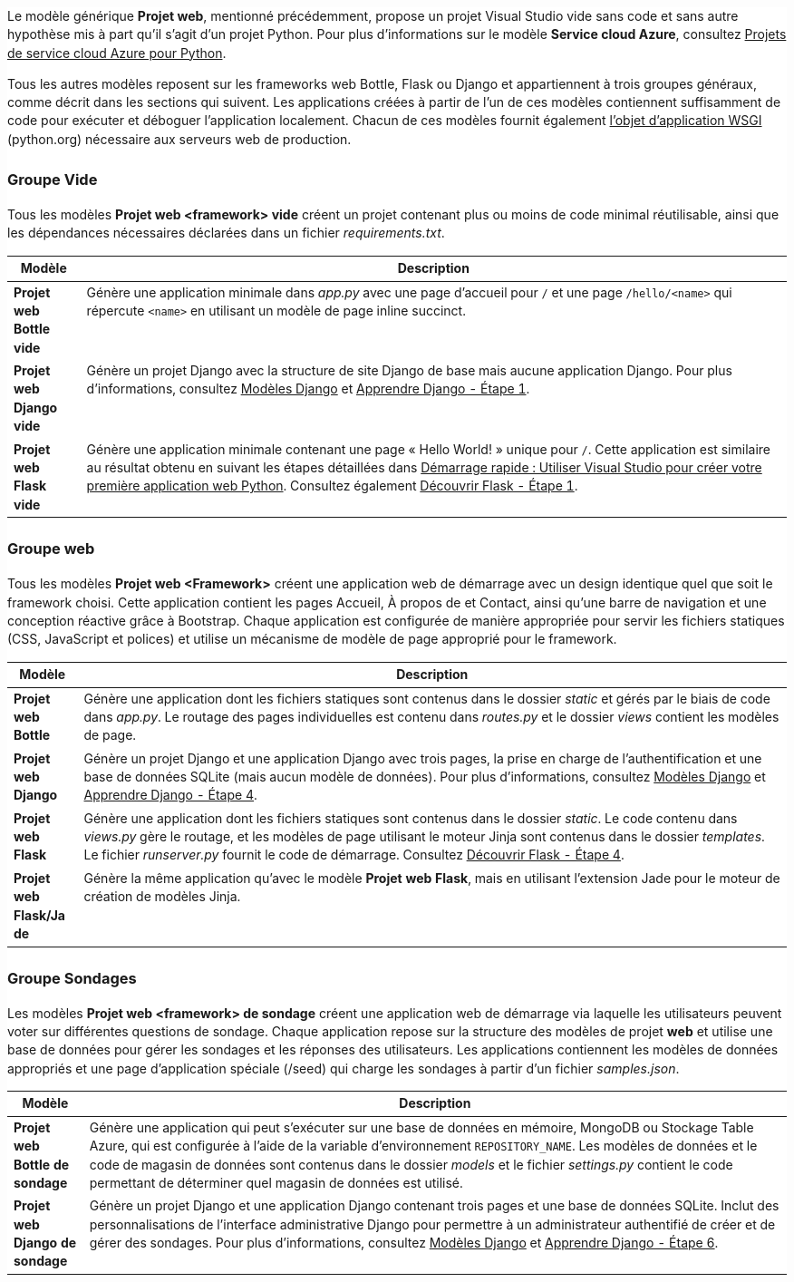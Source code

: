 Le modèle générique **Projet web**, mentionné précédemment, propose un projet Visual Studio vide sans code et sans autre hypothèse mis à part qu’il s’agit d’un projet Python. Pour plus d’informations sur le modèle **Service cloud Azure**, consultez [Projets de service cloud Azure pour Python](python-azure-cloud-service-project-template.md).

Tous les autres modèles reposent sur les frameworks web Bottle, Flask ou Django et appartiennent à trois groupes généraux, comme décrit dans les sections qui suivent. Les applications créées à partir de l’un de ces modèles contiennent suffisamment de code pour exécuter et déboguer l’application localement. Chacun de ces modèles fournit également [l’objet d’application WSGI](https://www.python.org/dev/peps/pep-3333/) (python.org) nécessaire aux serveurs web de production.

### <a name="blank-group"></a>Groupe Vide

Tous les modèles **Projet web \<framework> vide** créent un projet contenant plus ou moins de code minimal réutilisable, ainsi que les dépendances nécessaires déclarées dans un fichier *requirements.txt*.

| Modèle | Description |
| --- | --- |
| **Projet web Bottle vide** | Génère une application minimale dans *app.py* avec une page d’accueil pour `/` et une page `/hello/<name>` qui répercute `<name>` en utilisant un modèle de page inline succinct. |
| **Projet web Django vide** | Génère un projet Django avec la structure de site Django de base mais aucune application Django. Pour plus d’informations, consultez [Modèles Django](python-django-web-application-project-template.md) et [Apprendre Django - Étape 1](learn-django-in-visual-studio-step-01-project-and-solution.md). |
| **Projet web Flask vide** | Génère une application minimale contenant une page « Hello World! » unique pour `/`. Cette application est similaire au résultat obtenu en suivant les étapes détaillées dans [Démarrage rapide : Utiliser Visual Studio pour créer votre première application web Python](../ide/quickstart-python.md?toc=/visualstudio/python/toc.json&bc=/visualstudio/python/_breadcrumb/toc.json). Consultez également [Découvrir Flask - Étape 1](learn-flask-visual-studio-step-01-project-solution.md).

### <a name="web-group"></a>Groupe web

Tous les modèles **Projet web \<Framework>** créent une application web de démarrage avec un design identique quel que soit le framework choisi. Cette application contient les pages Accueil, À propos de et Contact, ainsi qu’une barre de navigation et une conception réactive grâce à Bootstrap. Chaque application est configurée de manière appropriée pour servir les fichiers statiques (CSS, JavaScript et polices) et utilise un mécanisme de modèle de page approprié pour le framework.

| Modèle | Description |
| --- | --- |
| **Projet web Bottle** | Génère une application dont les fichiers statiques sont contenus dans le dossier *static* et gérés par le biais de code dans *app.py*. Le routage des pages individuelles est contenu dans *routes.py* et le dossier *views* contient les modèles de page.|
| **Projet web Django** | Génère un projet Django et une application Django avec trois pages, la prise en charge de l’authentification et une base de données SQLite (mais aucun modèle de données). Pour plus d’informations, consultez [Modèles Django](python-django-web-application-project-template.md) et [Apprendre Django - Étape 4](learn-django-in-visual-studio-step-04-full-django-project-template.md). |
| **Projet web Flask** | Génère une application dont les fichiers statiques sont contenus dans le dossier *static*. Le code contenu dans *views.py* gère le routage, et les modèles de page utilisant le moteur Jinja sont contenus dans le dossier *templates*. Le fichier *runserver.py* fournit le code de démarrage. Consultez [Découvrir Flask - Étape 4](learn-flask-visual-studio-step-04-full-flask-project-template.md). |
| **Projet web Flask/Jade** | Génère la même application qu’avec le modèle **Projet web Flask**, mais en utilisant l’extension Jade pour le moteur de création de modèles Jinja. |

### <a name="polls-group"></a>Groupe Sondages

Les modèles **Projet web \<framework> de sondage** créent une application web de démarrage via laquelle les utilisateurs peuvent voter sur différentes questions de sondage. Chaque application repose sur la structure des modèles de projet **web** et utilise une base de données pour gérer les sondages et les réponses des utilisateurs. Les applications contiennent les modèles de données appropriés et une page d’application spéciale (/seed) qui charge les sondages à partir d’un fichier *samples.json*.

| Modèle | Description |
| --- | --- |
| **Projet web Bottle de sondage** | Génère une application qui peut s’exécuter sur une base de données en mémoire, MongoDB ou Stockage Table Azure, qui est configurée à l’aide de la variable d’environnement `REPOSITORY_NAME`. Les modèles de données et le code de magasin de données sont contenus dans le dossier *models* et le fichier *settings.py* contient le code permettant de déterminer quel magasin de données est utilisé. |
| **Projet web Django de sondage** | Génère un projet Django et une application Django contenant trois pages et une base de données SQLite. Inclut des personnalisations de l’interface administrative Django pour permettre à un administrateur authentifié de créer et de gérer des sondages. Pour plus d’informations, consultez [Modèles Django](python-django-web-application-project-template.md) et [Apprendre Django - Étape 6](learn-django-in-visual-studio-step-06-polls-django-web-project-template.md). |